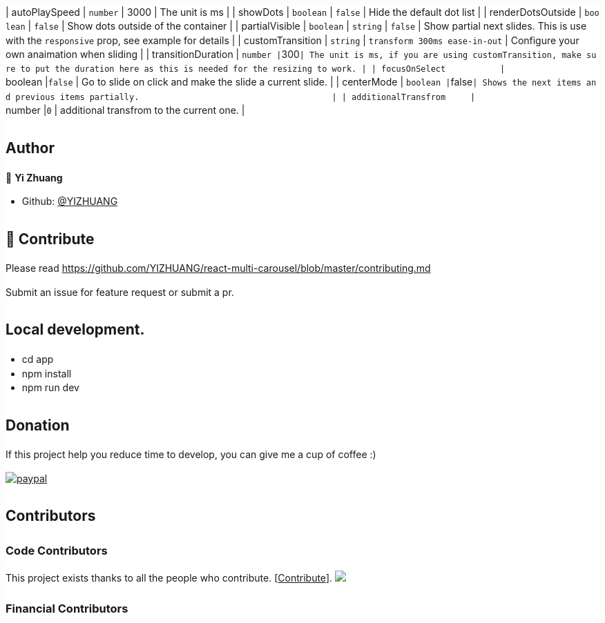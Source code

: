 | autoPlaySpeed           |                                                                      `number`                                                                      |               3000                | The unit is ms                                                                                                                                                        |
| showDots                |                                                                     `boolean`                                                                      |              `false`              | Hide the default dot list                                                                                                                                             |
| renderDotsOutside       |                                                                     `boolean`                                                                      |              `false`              | Show dots outside of the container                                                                                                                                    |
| partialVisible          |                                                                 `boolean` | `string`                                                                 |              `false`              | Show partial next slides. This is use with the `responsive` prop, see example for details                                                                             |
| customTransition        |                                                                      `string`                                                                      |   `transform 300ms ease-in-out`   | Configure your own anaimation when sliding                                                                                                                            |
| transitionDuration      | `number |`300` | The unit is ms, if you are using customTransition, make sure to put the duration here as this is needed for the resizing to work. |
| focusOnSelect           |                                    `boolean |`false` | Go to slide on click and make the slide a current slide.                                    |
| centerMode              |                                       `boolean |`false` | Shows the next items and previous items partially.                                       |
| additionalTransfrom     |                                              `number |`0` | additional transfrom to the current one.                                               |

## Author

👤 **Yi Zhuang**

- Github: [@YIZHUANG](https://github.com/YIZHUANG)

## 🤝 Contribute

Please read https://github.com/YIZHUANG/react-multi-carousel/blob/master/contributing.md

Submit an issue for feature request or submit a pr.

## Local development.

- cd app
- npm install
- npm run dev

## Donation

If this project help you reduce time to develop, you can give me a cup of coffee :)

[![paypal](https://www.paypalobjects.com/en_US/i/btn/btn_donateCC_LG.gif)](https://www.paypal.com/cgi-bin/webscr?cmd=_s-xclick&hosted_button_id=GJSPRG9RKSJLQ&source=url)

## Contributors

### Code Contributors

This project exists thanks to all the people who contribute. [[Contribute](CONTRIBUTING.md)].
<a href="https://github.com/YIZHUANG/react-multi-carousel/graphs/contributors"><img src="https://opencollective.com/react-multi-carousel/contributors.svg?width=890&button=false" /></a>

### Financial Contributors
